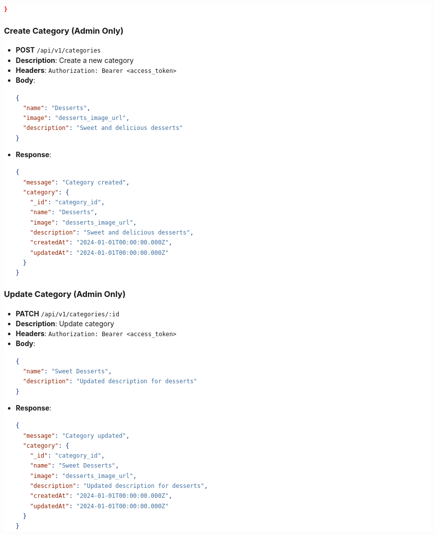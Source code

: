   ```json
  }
  ```

### Create Category (Admin Only)
- **POST** `/api/v1/categories`
- **Description**: Create a new category
- **Headers**: `Authorization: Bearer <access_token>`
- **Body**:
  ```json
  {
    "name": "Desserts",
    "image": "desserts_image_url",
    "description": "Sweet and delicious desserts"
  }
  ```
- **Response**:
  ```json
  {
    "message": "Category created",
    "category": {
      "_id": "category_id",
      "name": "Desserts",
      "image": "desserts_image_url",
      "description": "Sweet and delicious desserts",
      "createdAt": "2024-01-01T00:00:00.000Z",
      "updatedAt": "2024-01-01T00:00:00.000Z"
    }
  }
  ```

### Update Category (Admin Only)
- **PATCH** `/api/v1/categories/:id`
- **Description**: Update category
- **Headers**: `Authorization: Bearer <access_token>`
- **Body**:
  ```json
  {
    "name": "Sweet Desserts",
    "description": "Updated description for desserts"
  }
  ```
- **Response**:
  ```json
  {
    "message": "Category updated",
    "category": {
      "_id": "category_id",
      "name": "Sweet Desserts",
      "image": "desserts_image_url",
      "description": "Updated description for desserts",
      "createdAt": "2024-01-01T00:00:00.000Z",
      "updatedAt": "2024-01-01T00:00:00.000Z"
    }
  }
  ```

